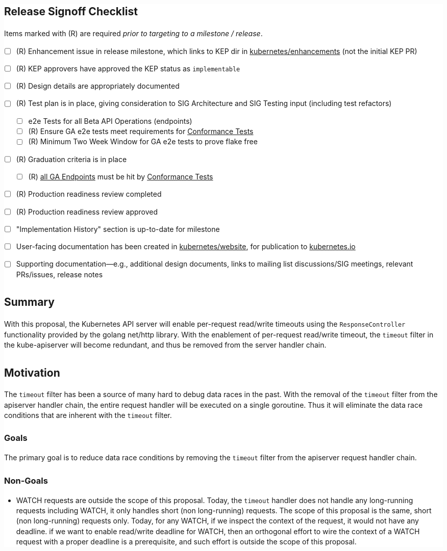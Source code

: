 
## Release Signoff Checklist


Items marked with (R) are required *prior to targeting to a milestone / release*.

- [ ] (R) Enhancement issue in release milestone, which links to KEP dir in [kubernetes/enhancements] (not the initial KEP PR)
- [ ] (R) KEP approvers have approved the KEP status as `implementable`
- [ ] (R) Design details are appropriately documented
- [ ] (R) Test plan is in place, giving consideration to SIG Architecture and SIG Testing input (including test refactors)
  - [ ] e2e Tests for all Beta API Operations (endpoints)
  - [ ] (R) Ensure GA e2e tests meet requirements for [Conformance Tests](https://github.com/kubernetes/community/blob/master/contributors/devel/sig-architecture/conformance-tests.md) 
  - [ ] (R) Minimum Two Week Window for GA e2e tests to prove flake free
- [ ] (R) Graduation criteria is in place
  - [ ] (R) [all GA Endpoints](https://github.com/kubernetes/community/pull/1806) must be hit by [Conformance Tests](https://github.com/kubernetes/community/blob/master/contributors/devel/sig-architecture/conformance-tests.md) 
- [ ] (R) Production readiness review completed
- [ ] (R) Production readiness review approved
- [ ] "Implementation History" section is up-to-date for milestone
- [ ] User-facing documentation has been created in [kubernetes/website], for publication to [kubernetes.io]
- [ ] Supporting documentation—e.g., additional design documents, links to mailing list discussions/SIG meetings, relevant PRs/issues, release notes


[kubernetes.io]: https://kubernetes.io/
[kubernetes/enhancements]: https://git.k8s.io/enhancements
[kubernetes/kubernetes]: https://git.k8s.io/kubernetes
[kubernetes/website]: https://git.k8s.io/website

## Summary

With this proposal, the Kubernetes API server will enable per-request read/write
timeouts using the `ResponseController` functionality provided by the golang net/http library.
With the enablement of per-request read/write timeout, the `timeout` filter in the
kube-apiserver will become redundant, and thus be removed from the server handler chain.


## Motivation

The `timeout` filter has been a source of many hard to debug data races in the past. 
With the removal of the `timeout` filter from the apiserver handler chain, the entire
request handler will be executed on a single goroutine. Thus it will eliminate 
the data race conditions that are inherent with the `timeout` filter.

### Goals

The primary goal is to reduce data race conditions by removing the `timeout`
filter from the apiserver request handler chain.

### Non-Goals

- WATCH requests are outside the scope of this proposal. Today, the `timeout`
handler does not handle any long-running requests including WATCH, it only 
handles short (non long-running) requests. The scope of this proposal is the 
same, short (non long-running) requests only. Today, for any WATCH, if we 
inspect the context of the request, it would not have any deadline. if we want 
to enable read/write deadline for WATCH, then an orthogonal effort to wire the
context of a WATCH request with a proper deadline is a prerequisite, and such
effort is outside the scope of this proposal.
